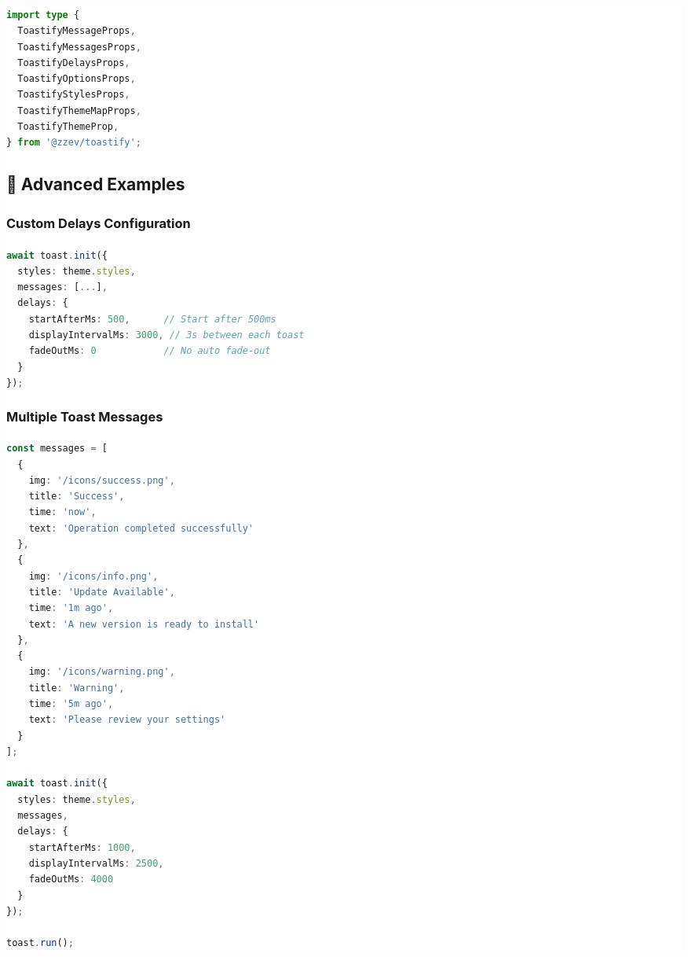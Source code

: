 ```typescript
import type {
  ToastifyMessageProps,
  ToastifyMessagesProps,
  ToastifyDelaysProps,
  ToastifyOptionsProps,
  ToastifyStylesProps,
  ToastifyThemeMapProps,
  ToastifyThemeProp,
} from '@zzev/toastify';
```

## 🎯 Advanced Examples

### Custom Delays Configuration

```typescript
await toast.init({
  styles: theme.styles,
  messages: [...],
  delays: {
    startAfterMs: 500,      // Start after 500ms
    displayIntervalMs: 3000, // 3s between each toast
    fadeOutMs: 0            // No auto fade-out
  }
});
```

### Multiple Toast Messages

```typescript
const messages = [
  {
    img: '/icons/success.png',
    title: 'Success',
    time: 'now',
    text: 'Operation completed successfully'
  },
  {
    img: '/icons/info.png',
    title: 'Update Available',
    time: '1m ago',
    text: 'A new version is ready to install'
  },
  {
    img: '/icons/warning.png',
    title: 'Warning',
    time: '5m ago',
    text: 'Please review your settings'
  }
];

await toast.init({
  styles: theme.styles,
  messages,
  delays: {
    startAfterMs: 1000,
    displayIntervalMs: 2500,
    fadeOutMs: 4000
  }
});

toast.run();
```
